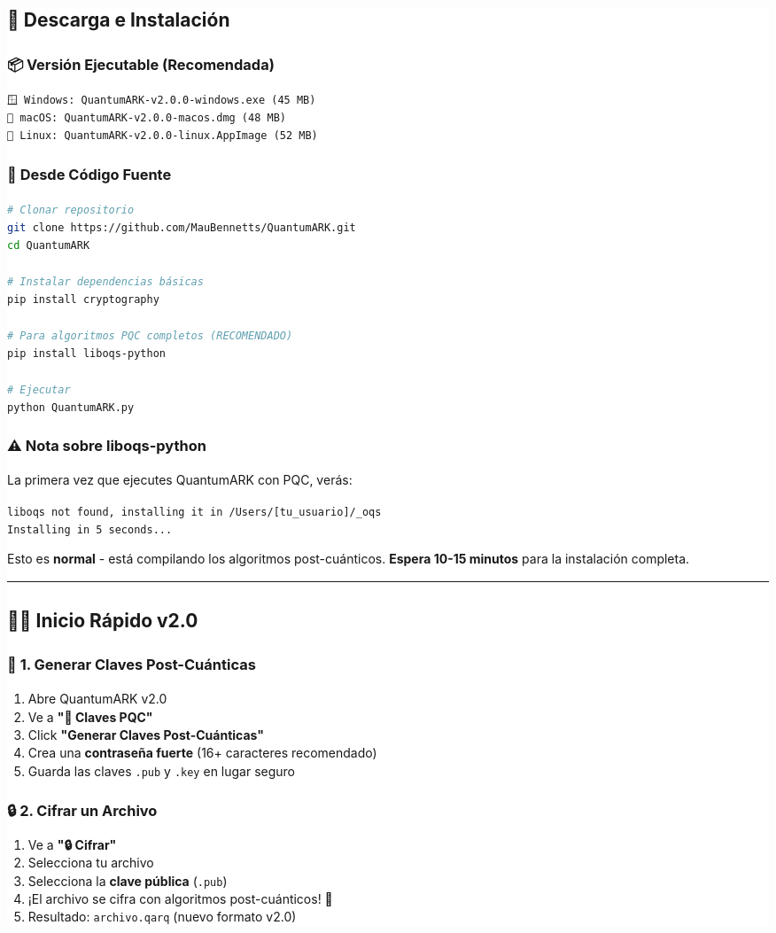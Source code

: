 
## 🚀 Descarga e Instalación

### 📦 **Versión Ejecutable (Recomendada)**
```
🪟 Windows: QuantumARK-v2.0.0-windows.exe (45 MB)
🍎 macOS: QuantumARK-v2.0.0-macos.dmg (48 MB)  
🐧 Linux: QuantumARK-v2.0.0-linux.AppImage (52 MB)
```

### 🐍 **Desde Código Fuente**
```bash
# Clonar repositorio
git clone https://github.com/MauBennetts/QuantumARK.git
cd QuantumARK

# Instalar dependencias básicas
pip install cryptography

# Para algoritmos PQC completos (RECOMENDADO)
pip install liboqs-python

# Ejecutar
python QuantumARK.py
```

### ⚠️ **Nota sobre liboqs-python**
La primera vez que ejecutes QuantumARK con PQC, verás:
```
liboqs not found, installing it in /Users/[tu_usuario]/_oqs
Installing in 5 seconds...
```
Esto es **normal** - está compilando los algoritmos post-cuánticos. **Espera 10-15 minutos** para la instalación completa.

---

## 🏃‍♂️ Inicio Rápido v2.0

### 🔑 **1. Generar Claves Post-Cuánticas**
1. Abre QuantumARK v2.0
2. Ve a **"🔑 Claves PQC"**
3. Click **"Generar Claves Post-Cuánticas"**
4. Crea una **contraseña fuerte** (16+ caracteres recomendado)
5. Guarda las claves `.pub` y `.key` en lugar seguro

### 🔒 **2. Cifrar un Archivo**
1. Ve a **"🔒 Cifrar"**
2. Selecciona tu archivo
3. Selecciona la **clave pública** (`.pub`)
4. ¡El archivo se cifra con algoritmos post-cuánticos! 🎉
5. Resultado: `archivo.qarq` (nuevo formato v2.0)
